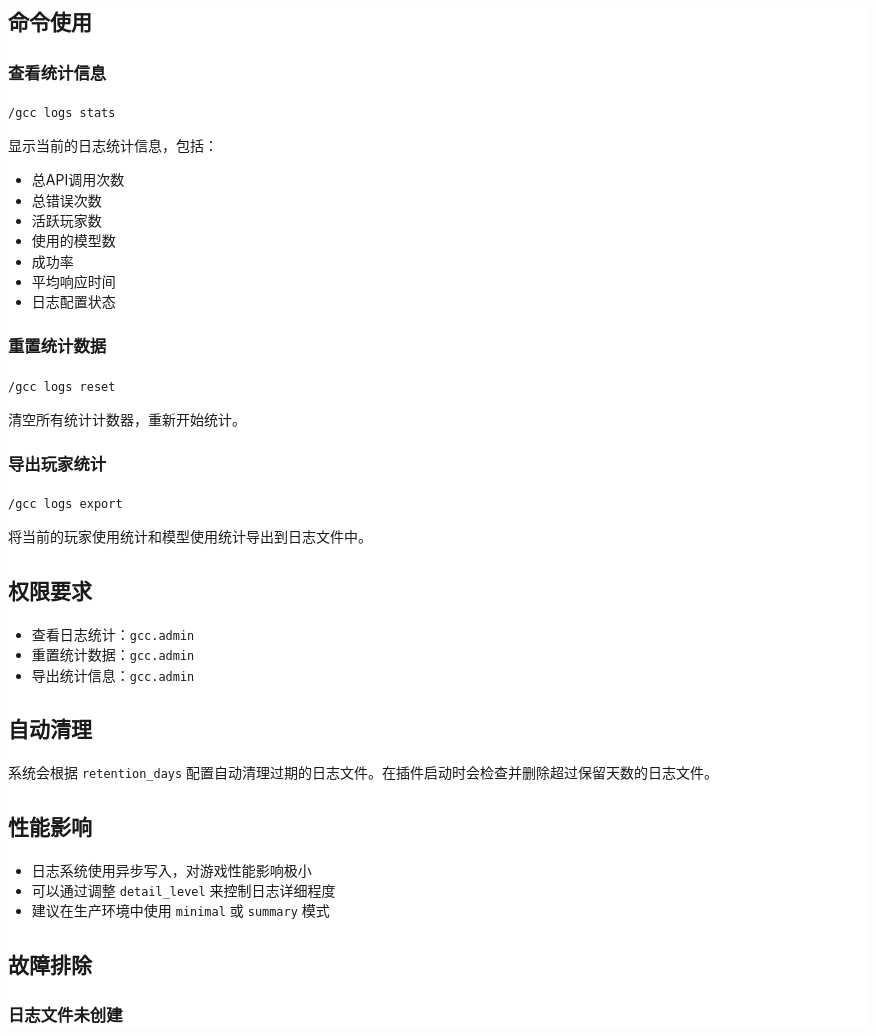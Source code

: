 ## 命令使用

### 查看统计信息

```
/gcc logs stats
```

显示当前的日志统计信息，包括：
- 总API调用次数
- 总错误次数
- 活跃玩家数
- 使用的模型数
- 成功率
- 平均响应时间
- 日志配置状态

### 重置统计数据

```
/gcc logs reset
```

清空所有统计计数器，重新开始统计。

### 导出玩家统计

```
/gcc logs export
```

将当前的玩家使用统计和模型使用统计导出到日志文件中。

## 权限要求

- 查看日志统计：`gcc.admin`
- 重置统计数据：`gcc.admin`
- 导出统计信息：`gcc.admin`

## 自动清理

系统会根据 `retention_days` 配置自动清理过期的日志文件。在插件启动时会检查并删除超过保留天数的日志文件。

## 性能影响

- 日志系统使用异步写入，对游戏性能影响极小
- 可以通过调整 `detail_level` 来控制日志详细程度
- 建议在生产环境中使用 `minimal` 或 `summary` 模式

## 故障排除

### 日志文件未创建
